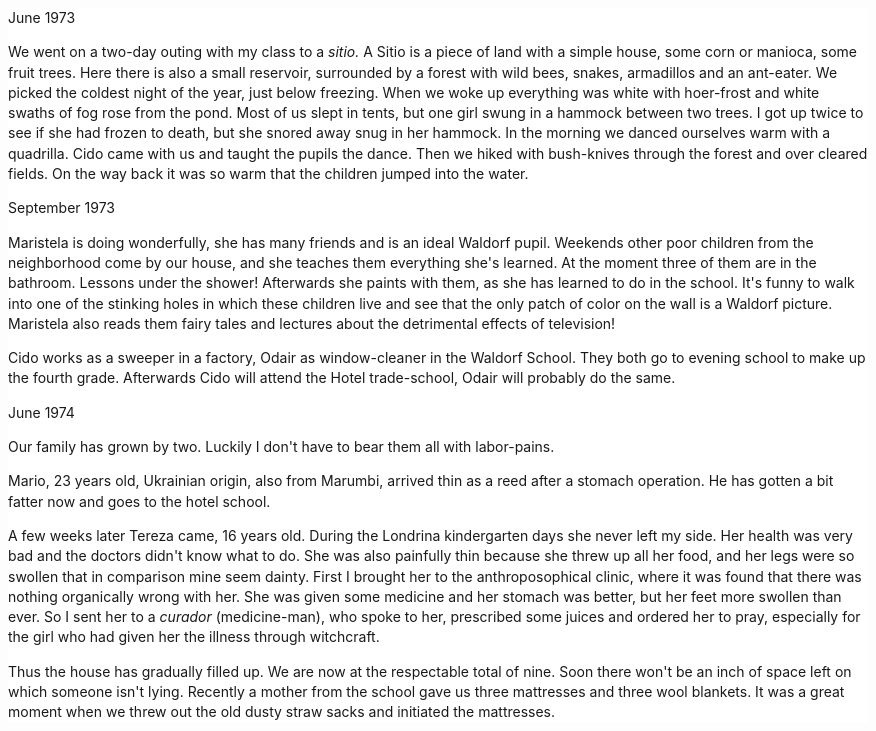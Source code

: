 June 1973

We went on a two-day outing with my class to a *sitio.* A Sitio is a
piece of land with a simple house, some corn or manioca, some fruit
trees. Here there is also a small reservoir, surrounded by a forest with
wild bees, snakes, armadillos and an ant-eater. We picked the coldest
night of the year, just below freezing. When we woke up everything was
white with hoer-frost and white swaths of fog rose from the pond. Most
of us slept in tents, but one girl swung in a hammock between two trees.
I got up twice to see if she had frozen to death, but she snored away
snug in her hammock. In the morning we danced ourselves warm with a
quadrilla. Cido came with us and taught the pupils the dance. Then we
hiked with bush-knives through the forest and over cleared fields. On
the way back it was so warm that the children jumped into the water.

September 1973

Maristela is doing wonderfully, she has many friends and is an ideal
Waldorf pupil. Weekends other poor children from the neighborhood come
by our house, and she teaches them everything she\'s learned. At the
moment three of them are in the bathroom. Lessons under the shower!
Afterwards she paints with them, as she has learned to do in the school.
It\'s funny to walk into one of the stinking holes in which these
children live and see that the only patch of color on the wall is a
Waldorf picture. Maristela also reads them fairy tales and lectures
about the detrimental effects of television!

Cido works as a sweeper in a factory, Odair as window-cleaner in the
Waldorf School. They both go to evening school to make up the fourth
grade. Afterwards Cido will attend the Hotel trade-school, Odair will
probably do the same.

June 1974

Our family has grown by two. Luckily I don\'t have to bear them all with
labor-pains.

Mario, 23 years old, Ukrainian origin, also from Marumbi, arrived thin
as a reed after a stomach operation. He has gotten a bit fatter now and
goes to the hotel school.

A few weeks later Tereza came, 16 years old. During the Londrina
kindergarten days she never left my side. Her health was very bad and
the doctors didn\'t know what to do. She was also painfully thin because
she threw up all her food, and her legs were so swollen that in
comparison mine seem dainty. First I brought her to the anthroposophical
clinic, where it was found that there was nothing organically wrong with
her. She was given some medicine and her stomach was better, but her
feet more swollen than ever. So I sent her to a *curador*
(medicine-man), who spoke to her, prescribed some juices and ordered her
to pray, especially for the girl who had given her the illness through
witchcraft.

Thus the house has gradually filled up. We are now at the respectable
total of nine. Soon there won\'t be an inch of space left on which
someone isn\'t lying. Recently a mother from the school gave us three
mattresses and three wool blankets. It was a great moment when we threw
out the old dusty straw sacks and initiated the mattresses.
